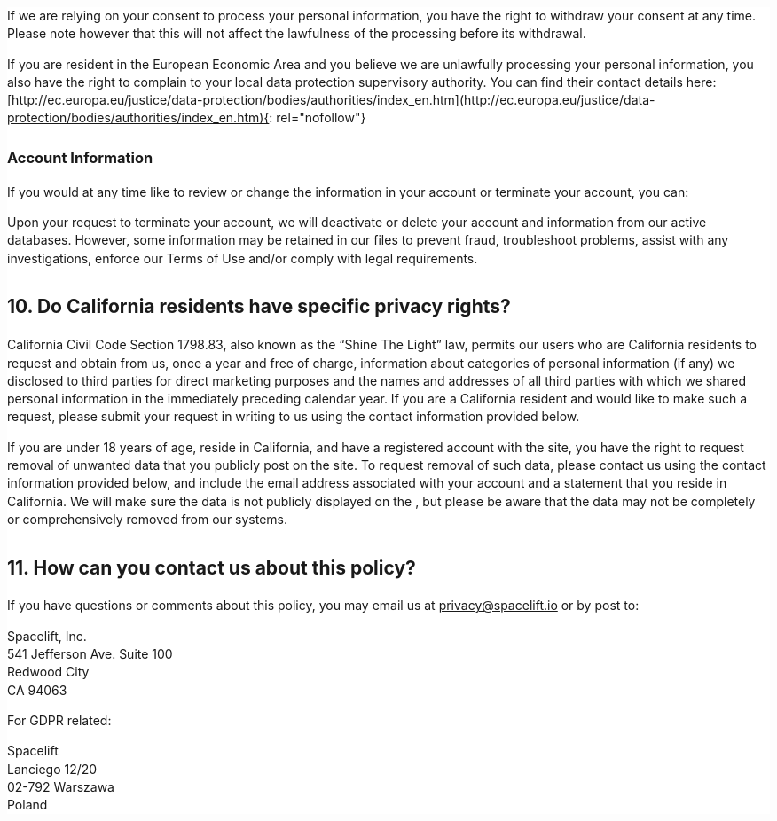 If we are relying on your consent to process your personal information, you have the right to withdraw your consent at any time. Please note however that this will not affect the lawfulness of the processing before its withdrawal.

If you are resident in the European Economic Area and you believe we are unlawfully processing your personal information, you also have the right to complain to your local data protection supervisory authority. You can find their contact details here: [http://ec.europa.eu/justice/data-protection/bodies/authorities/index_en.htm](http://ec.europa.eu/justice/data-protection/bodies/authorities/index_en.htm){: rel="nofollow"}

### Account Information

If you would at any time like to review or change the information in your account or terminate your account, you can:

Upon your request to terminate your account, we will deactivate or delete your account and information from our active databases. However, some information may be retained in our files to prevent fraud, troubleshoot problems, assist with any investigations, enforce our Terms of Use and/or comply with legal requirements.

## 10. Do California residents have specific privacy rights?

California Civil Code Section 1798.83, also known as the “Shine The Light” law, permits our users who are California residents to request and obtain from us, once a year and free of charge, information about categories of personal information (if any) we disclosed to third parties for direct marketing purposes and the names and addresses of all third parties with which we shared personal information in the immediately preceding calendar year. If you are a California resident and would like to make such a request, please submit your request in writing to us using the contact information provided below.

If you are under 18 years of age, reside in California, and have a registered account with the site, you have the right to request removal of unwanted data that you publicly post on the site. To request removal of such data, please contact us using the contact information provided below, and include the email address associated with your account and a statement that you reside in California. We will make sure the data is not publicly displayed on the , but please be aware that the data may not be completely or comprehensively removed from our systems.

## 11. How can you contact us about this policy?

If you have questions or comments about this policy, you may email us at [privacy@spacelift.io](mailto:privacy@spacelift.io) or by post to:

Spacelift, Inc.<br>
541 Jefferson Ave. Suite 100<br>
Redwood City<br>
CA 94063

For GDPR related:

Spacelift<br>
Lanciego 12/20<br>
02-792 Warszawa<br>
Poland
